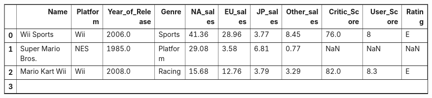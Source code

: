 
<div>
<table border="1" class="dataframe">
  <thead>
    <tr style="text-align: right;">
      <th></th>
      <th>Name</th>
      <th>Platform</th>
      <th>Year_of_Release</th>
      <th>Genre</th>
      <th>NA_sales</th>
      <th>EU_sales</th>
      <th>JP_sales</th>
      <th>Other_sales</th>
      <th>Critic_Score</th>
      <th>User_Score</th>
      <th>Rating</th>
    </tr>
  </thead>
  <tbody>
    <tr>
      <th>0</th>
      <td>Wii Sports</td>
      <td>Wii</td>
      <td>2006.0</td>
      <td>Sports</td>
      <td>41.36</td>
      <td>28.96</td>
      <td>3.77</td>
      <td>8.45</td>
      <td>76.0</td>
      <td>8</td>
      <td>E</td>
    </tr>
    <tr>
      <th>1</th>
      <td>Super Mario Bros.</td>
      <td>NES</td>
      <td>1985.0</td>
      <td>Platform</td>
      <td>29.08</td>
      <td>3.58</td>
      <td>6.81</td>
      <td>0.77</td>
      <td>NaN</td>
      <td>NaN</td>
      <td>NaN</td>
    </tr>
    <tr>
      <th>2</th>
      <td>Mario Kart Wii</td>
      <td>Wii</td>
      <td>2008.0</td>
      <td>Racing</td>
      <td>15.68</td>
      <td>12.76</td>
      <td>3.79</td>
      <td>3.29</td>
      <td>82.0</td>
      <td>8.3</td>
      <td>E</td>
    </tr>
    <tr>
      <th>3</th>